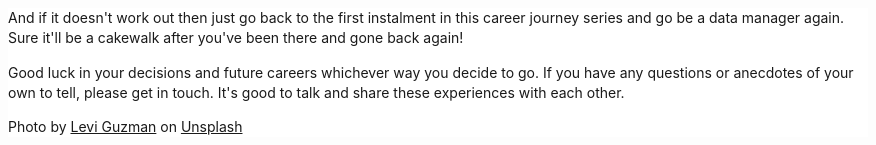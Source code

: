 And if it doesn't work out then just go back to the first instalment in this career journey series and go be a data manager again. Sure it'll be a cakewalk after you've been there and gone back again!

Good luck in your decisions and future careers whichever way you decide to go. If you have any questions or anecdotes of your own to tell, please get in touch. It's good to talk and share these experiences with each other.
  
Photo by [Levi Guzman](https://unsplash.com/@homeschool?utm_content=creditCopyText&utm_medium=referral&utm_source=unsplash) on [Unsplash](https://unsplash.com/photos/silhouette-of-three-woman-with-hands-on-the-air-while-dancing-during-sunset-zdSoe8za6Hs?utm_content=creditCopyText&utm_medium=referral&utm_source=unsplash)
      